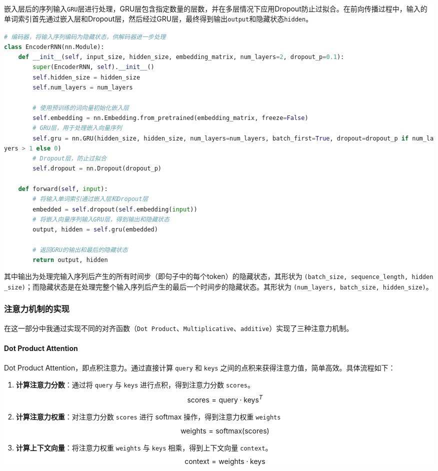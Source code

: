 嵌入层后的序列输入`GRU`层进行处理，GRU层包含指定数量的层数，并在多层情况下应用Dropout防止过拟合。在前向传播过程中，输入的单词索引首先通过嵌入层和Dropout层，然后经过GRU层，最终得到输出`output`和隐藏状态`hidden`。

```python
# 编码器，将输入序列编码为隐藏状态，供解码器进一步处理
class EncoderRNN(nn.Module):
    def __init__(self, input_size, hidden_size, embedding_matrix, num_layers=2, dropout_p=0.1):
        super(EncoderRNN, self).__init__()
        self.hidden_size = hidden_size
        self.num_layers = num_layers

        # 使用预训练的词向量初始化嵌入层
        self.embedding = nn.Embedding.from_pretrained(embedding_matrix, freeze=False)
        # GRU层，用于处理嵌入向量序列
        self.gru = nn.GRU(hidden_size, hidden_size, num_layers=num_layers, batch_first=True, dropout=dropout_p if num_layers > 1 else 0)
        # Dropout层，防止过拟合
        self.dropout = nn.Dropout(dropout_p)

    def forward(self, input):
        # 将输入单词索引通过嵌入层和Dropout层
        embedded = self.dropout(self.embedding(input))
        # 将嵌入向量序列输入GRU层，得到输出和隐藏状态
        output, hidden = self.gru(embedded)
        
        # 返回GRU的输出和最后的隐藏状态
        return output, hidden
```

其中输出为处理完输入序列后产生的所有时间步（即句子中的每个token）的隐藏状态，其形状为 `(batch_size, sequence_length, hidden_size)`；而隐藏状态是在处理完整个输入序列后产生的最后一个时间步的隐藏状态。其形状为 `(num_layers, batch_size, hidden_size)`。

### 注意力机制的实现

在这一部分中我通过实现不同的对齐函数（`Dot Product`、`Multiplicative`、`additive`）实现了三种注意力机制。

#### Dot Product Attention

Dot Product Attention，即点积注意力。通过直接计算 `query` 和 `keys` 之间的点积来获得注意力值，简单高效。具体流程如下：

1. **计算注意力分数**：通过将 `query` 与 `keys` 进行点积，得到注意力分数 `scores`。
   $$
   \text{scores} = \text{query} \cdot \text{keys}^T
   $$

2. **计算注意力权重**：对注意力分数 `scores` 进行 softmax 操作，得到注意力权重 `weights`
   $$
   \text{weights} = \text{softmax}(\text{scores})
   $$

3. **计算上下文向量**：将注意力权重 `weights` 与 `keys` 相乘，得到上下文向量 `context`。
   $$
   \text{context} = \text{weights} \cdot \text{keys}
   $$
